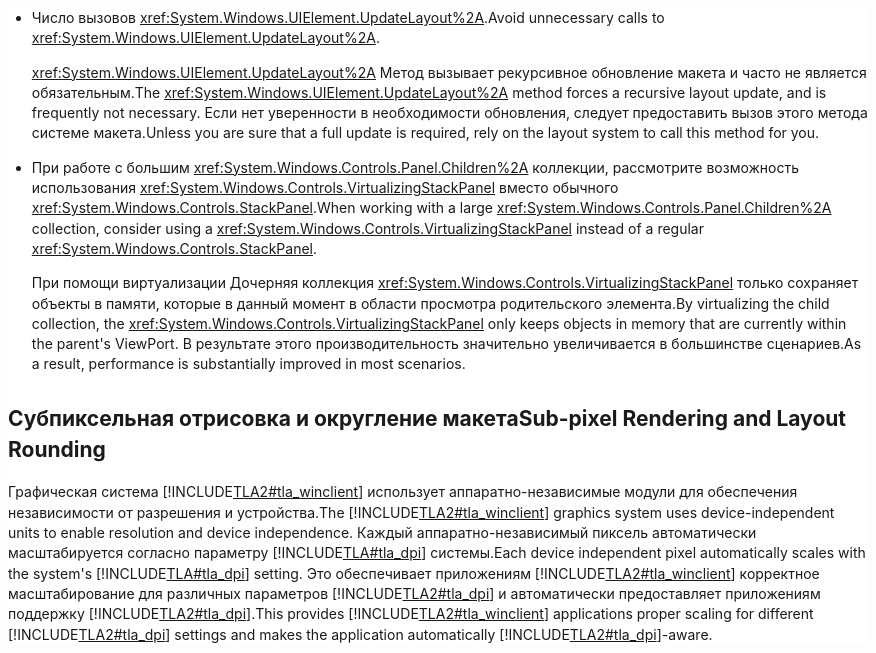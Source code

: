 -   <span data-ttu-id="5c5bc-208">Число вызовов <xref:System.Windows.UIElement.UpdateLayout%2A>.</span><span class="sxs-lookup"><span data-stu-id="5c5bc-208">Avoid unnecessary calls to <xref:System.Windows.UIElement.UpdateLayout%2A>.</span></span>  
  
     <span data-ttu-id="5c5bc-209"><xref:System.Windows.UIElement.UpdateLayout%2A> Метод вызывает рекурсивное обновление макета и часто не является обязательным.</span><span class="sxs-lookup"><span data-stu-id="5c5bc-209">The <xref:System.Windows.UIElement.UpdateLayout%2A> method forces a recursive layout update, and is frequently not necessary.</span></span> <span data-ttu-id="5c5bc-210">Если нет уверенности в необходимости обновления, следует предоставить вызов этого метода системе макета.</span><span class="sxs-lookup"><span data-stu-id="5c5bc-210">Unless you are sure that a full update is required, rely on the layout system to call this method for you.</span></span>  
  
-   <span data-ttu-id="5c5bc-211">При работе с большим <xref:System.Windows.Controls.Panel.Children%2A> коллекции, рассмотрите возможность использования <xref:System.Windows.Controls.VirtualizingStackPanel> вместо обычного <xref:System.Windows.Controls.StackPanel>.</span><span class="sxs-lookup"><span data-stu-id="5c5bc-211">When working with a large <xref:System.Windows.Controls.Panel.Children%2A> collection, consider using a <xref:System.Windows.Controls.VirtualizingStackPanel> instead of a regular <xref:System.Windows.Controls.StackPanel>.</span></span>  
  
     <span data-ttu-id="5c5bc-212">При помощи виртуализации Дочерняя коллекция <xref:System.Windows.Controls.VirtualizingStackPanel> только сохраняет объекты в памяти, которые в данный момент в области просмотра родительского элемента.</span><span class="sxs-lookup"><span data-stu-id="5c5bc-212">By virtualizing the child collection, the <xref:System.Windows.Controls.VirtualizingStackPanel> only keeps objects in memory that are currently within the parent's ViewPort.</span></span> <span data-ttu-id="5c5bc-213">В результате этого производительность значительно увеличивается в большинстве сценариев.</span><span class="sxs-lookup"><span data-stu-id="5c5bc-213">As a result, performance is substantially improved in most scenarios.</span></span>  
  
<a name="LayoutSystem_LayoutRounding"></a>   
## <a name="sub-pixel-rendering-and-layout-rounding"></a><span data-ttu-id="5c5bc-214">Субпиксельная отрисовка и округление макета</span><span class="sxs-lookup"><span data-stu-id="5c5bc-214">Sub-pixel Rendering and Layout Rounding</span></span>  
 <span data-ttu-id="5c5bc-215">Графическая система [!INCLUDE[TLA2#tla_winclient](../../../../includes/tla2sharptla-winclient-md.md)] использует аппаратно-независимые модули для обеспечения независимости от разрешения и устройства.</span><span class="sxs-lookup"><span data-stu-id="5c5bc-215">The [!INCLUDE[TLA2#tla_winclient](../../../../includes/tla2sharptla-winclient-md.md)] graphics system uses device-independent units to enable resolution and device independence.</span></span> <span data-ttu-id="5c5bc-216">Каждый аппаратно-независимый пиксель автоматически масштабируется согласно параметру [!INCLUDE[TLA#tla_dpi](../../../../includes/tlasharptla-dpi-md.md)] системы.</span><span class="sxs-lookup"><span data-stu-id="5c5bc-216">Each device independent pixel automatically scales with the system's [!INCLUDE[TLA#tla_dpi](../../../../includes/tlasharptla-dpi-md.md)] setting.</span></span> <span data-ttu-id="5c5bc-217">Это обеспечивает приложениям [!INCLUDE[TLA2#tla_winclient](../../../../includes/tla2sharptla-winclient-md.md)] корректное масштабирование для различных параметров [!INCLUDE[TLA2#tla_dpi](../../../../includes/tla2sharptla-dpi-md.md)] и автоматически предоставляет приложениям поддержку [!INCLUDE[TLA2#tla_dpi](../../../../includes/tla2sharptla-dpi-md.md)].</span><span class="sxs-lookup"><span data-stu-id="5c5bc-217">This provides [!INCLUDE[TLA2#tla_winclient](../../../../includes/tla2sharptla-winclient-md.md)] applications proper scaling for different [!INCLUDE[TLA2#tla_dpi](../../../../includes/tla2sharptla-dpi-md.md)] settings and makes the application automatically [!INCLUDE[TLA2#tla_dpi](../../../../includes/tla2sharptla-dpi-md.md)]-aware.</span></span>  
  